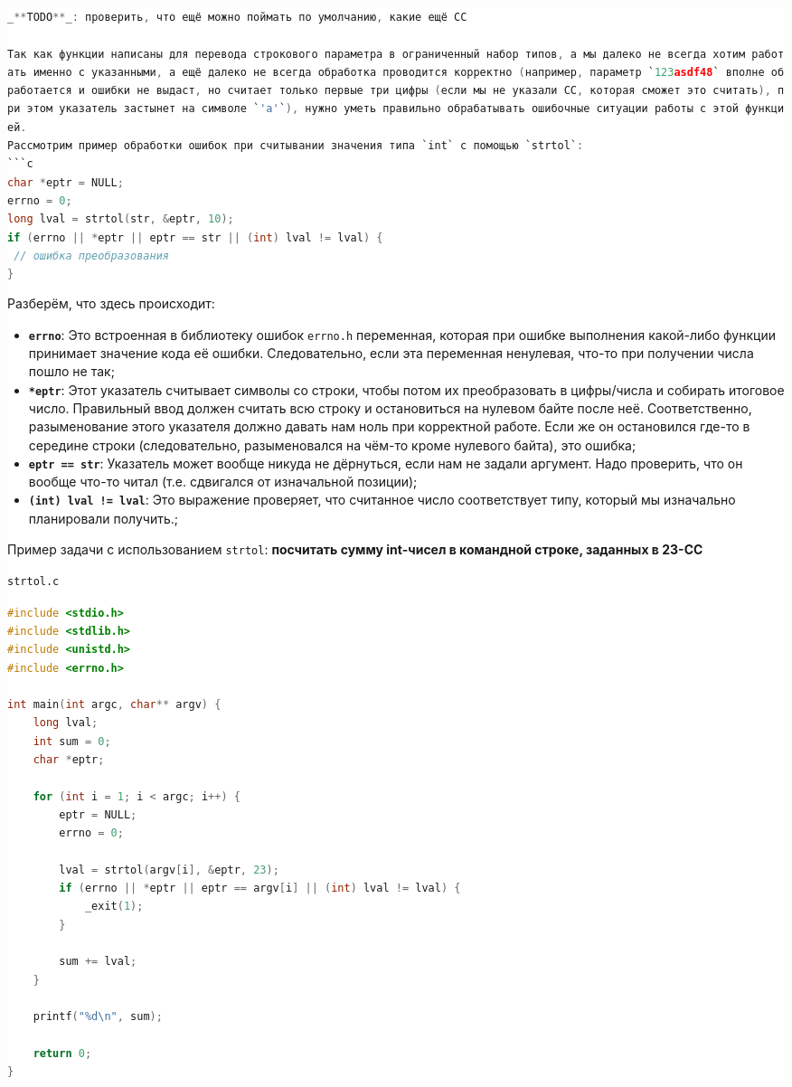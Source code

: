    ```c
   _**TODO**_: проверить, что ещё можно поймать по умолчанию, какие ещё CC
   
   Так как функции написаны для перевода строкового параметра в ограниченный набор типов, а мы далеко не всегда хотим работать именно с указанными, а ещё далеко не всегда обработка проводится корректно (например, параметр `123asdf48` вполне обработается и ошибки не выдаст, но считает только первые три цифры (если мы не указали СС, которая сможет это считать), при этом указатель застынет на символе `'a'`), нужно уметь правильно обрабатывать ошибочные ситуации работы с этой функцией. 
   Рассмотрим пример обработки ошибок при считывании значения типа `int` с помощью `strtol`:
```c
char *eptr = NULL;
errno = 0;
long lval = strtol(str, &eptr, 10);
if (errno || *eptr || eptr == str || (int) lval != lval) {
	// ошибка преобразования
}
``` 

Разберём, что здесь происходит:

 + **`errno`**: Это встроенная в библиотеку ошибок `errno.h` переменная, которая при ошибке выполнения какой-либо функции принимает значение кода её ошибки. Следовательно, если эта переменная ненулевая, что-то при получении числа пошло не так;
 + **`*eptr`**: Этот указатель считывает символы со строки, чтобы потом их преобразовать в цифры/числа и собирать итоговое число. Правильный ввод должен считать всю строку и остановиться на нулевом байте после неё. Соответственно, разыменование этого указателя должно давать нам ноль при корректной работе. Если же он остановился где-то в середине строки (следовательно, разыменовался на чём-то кроме нулевого байта), это ошибка;
 + **`eptr == str`**: Указатель может вообще никуда не дёрнуться, если нам не задали аргумент. Надо проверить, что он вообще что-то читал (т.е. сдвигался от изначальной позиции);
 + **`(int) lval != lval`**: Это выражение проверяет, что считанное число соответствует типу, который мы изначально планировали получить.;

Пример задачи с использованием `strtol`: **посчитать сумму int-чисел в командной строке, заданных в 23-СС**

`strtol.c`
```c
#include <stdio.h>
#include <stdlib.h>
#include <unistd.h>
#include <errno.h>

int main(int argc, char** argv) {
	long lval;
	int sum = 0;
	char *eptr;

	for (int i = 1; i < argc; i++) {
		eptr = NULL;
		errno = 0;

		lval = strtol(argv[i], &eptr, 23);
		if (errno || *eptr || eptr == argv[i] || (int) lval != lval) {
			_exit(1);
		}

		sum += lval;
	}

	printf("%d\n", sum);

	return 0;
}
```
